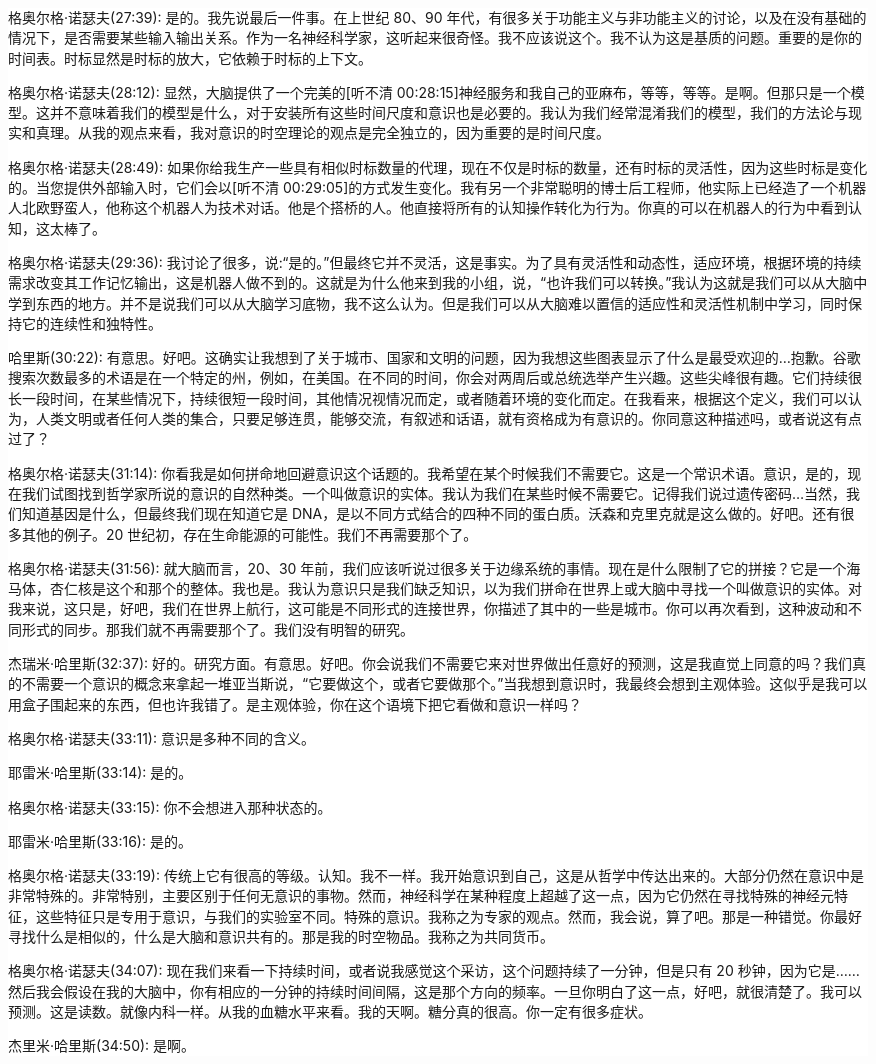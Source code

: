 格奥尔格·诺瑟夫(27:39):
是的。我先说最后一件事。在上世纪 80、90 年代，有很多关于功能主义与非功能主义的讨论，以及在没有基础的情况下，是否需要某些输入输出关系。作为一名神经科学家，这听起来很奇怪。我不应该说这个。我不认为这是基质的问题。重要的是你的时间表。时标显然是时标的放大，它依赖于时标的上下文。

格奥尔格·诺瑟夫(28:12):
显然，大脑提供了一个完美的[听不清 00:28:15]神经服务和我自己的亚麻布，等等，等等。是啊。但那只是一个模型。这并不意味着我们的模型是什么，对于安装所有这些时间尺度和意识也是必要的。我认为我们经常混淆我们的模型，我们的方法论与现实和真理。从我的观点来看，我对意识的时空理论的观点是完全独立的，因为重要的是时间尺度。

格奥尔格·诺瑟夫(28:49):
如果你给我生产一些具有相似时标数量的代理，现在不仅是时标的数量，还有时标的灵活性，因为这些时标是变化的。当您提供外部输入时，它们会以[听不清 00:29:05]的方式发生变化。我有另一个非常聪明的博士后工程师，他实际上已经造了一个机器人北欧野蛮人，他称这个机器人为技术对话。他是个搭桥的人。他直接将所有的认知操作转化为行为。你真的可以在机器人的行为中看到认知，这太棒了。

格奥尔格·诺瑟夫(29:36):
我讨论了很多，说:“是的。”但最终它并不灵活，这是事实。为了具有灵活性和动态性，适应环境，根据环境的持续需求改变其工作记忆输出，这是机器人做不到的。这就是为什么他来到我的小组，说，“也许我们可以转换。”我认为这就是我们可以从大脑中学到东西的地方。并不是说我们可以从大脑学习底物，我不这么认为。但是我们可以从大脑难以置信的适应性和灵活性机制中学习，同时保持它的连续性和独特性。

哈里斯(30:22):
有意思。好吧。这确实让我想到了关于城市、国家和文明的问题，因为我想这些图表显示了什么是最受欢迎的…抱歉。谷歌搜索次数最多的术语是在一个特定的州，例如，在美国。在不同的时间，你会对两周后或总统选举产生兴趣。这些尖峰很有趣。它们持续很长一段时间，在某些情况下，持续很短一段时间，其他情况视情况而定，或者随着环境的变化而定。在我看来，根据这个定义，我们可以认为，人类文明或者任何人类的集合，只要足够连贯，能够交流，有叙述和话语，就有资格成为有意识的。你同意这种描述吗，或者说这有点过了？

格奥尔格·诺瑟夫(31:14):
你看我是如何拼命地回避意识这个话题的。我希望在某个时候我们不需要它。这是一个常识术语。意识，是的，现在我们试图找到哲学家所说的意识的自然种类。一个叫做意识的实体。我认为我们在某些时候不需要它。记得我们说过遗传密码…当然，我们知道基因是什么，但最终我们现在知道它是 DNA，是以不同方式结合的四种不同的蛋白质。沃森和克里克就是这么做的。好吧。还有很多其他的例子。20 世纪初，存在生命能源的可能性。我们不再需要那个了。

格奥尔格·诺瑟夫(31:56):
就大脑而言，20、30 年前，我们应该听说过很多关于边缘系统的事情。现在是什么限制了它的拼接？它是一个海马体，杏仁核是这个和那个的整体。我也是。我认为意识只是我们缺乏知识，以为我们拼命在世界上或大脑中寻找一个叫做意识的实体。对我来说，这只是，好吧，我们在世界上航行，这可能是不同形式的连接世界，你描述了其中的一些是城市。你可以再次看到，这种波动和不同形式的同步。那我们就不再需要那个了。我们没有明智的研究。

杰瑞米·哈里斯(32:37):
好的。研究方面。有意思。好吧。你会说我们不需要它来对世界做出任意好的预测，这是我直觉上同意的吗？我们真的不需要一个意识的概念来拿起一堆亚当斯说，“它要做这个，或者它要做那个。”当我想到意识时，我最终会想到主观体验。这似乎是我可以用盒子围起来的东西，但也许我错了。是主观体验，你在这个语境下把它看做和意识一样吗？

格奥尔格·诺瑟夫(33:11):
意识是多种不同的含义。

耶雷米·哈里斯(33:14):
是的。

格奥尔格·诺瑟夫(33:15):
你不会想进入那种状态的。

耶雷米·哈里斯(33:16):
是的。

格奥尔格·诺瑟夫(33:19):
传统上它有很高的等级。认知。我不一样。我开始意识到自己，这是从哲学中传达出来的。大部分仍然在意识中是非常特殊的。非常特别，主要区别于任何无意识的事物。然而，神经科学在某种程度上超越了这一点，因为它仍然在寻找特殊的神经元特征，这些特征只是专用于意识，与我们的实验室不同。特殊的意识。我称之为专家的观点。然而，我会说，算了吧。那是一种错觉。你最好寻找什么是相似的，什么是大脑和意识共有的。那是我的时空物品。我称之为共同货币。

格奥尔格·诺瑟夫(34:07):
现在我们来看一下持续时间，或者说我感觉这个采访，这个问题持续了一分钟，但是只有 20 秒钟，因为它是……然后我会假设在我的大脑中，你有相应的一分钟的持续时间间隔，这是那个方向的频率。一旦你明白了这一点，好吧，就很清楚了。我可以预测。这是读数。就像内科一样。从我的血糖水平来看。我的天啊。糖分真的很高。你一定有很多症状。

杰里米·哈里斯(34:50):
是啊。
